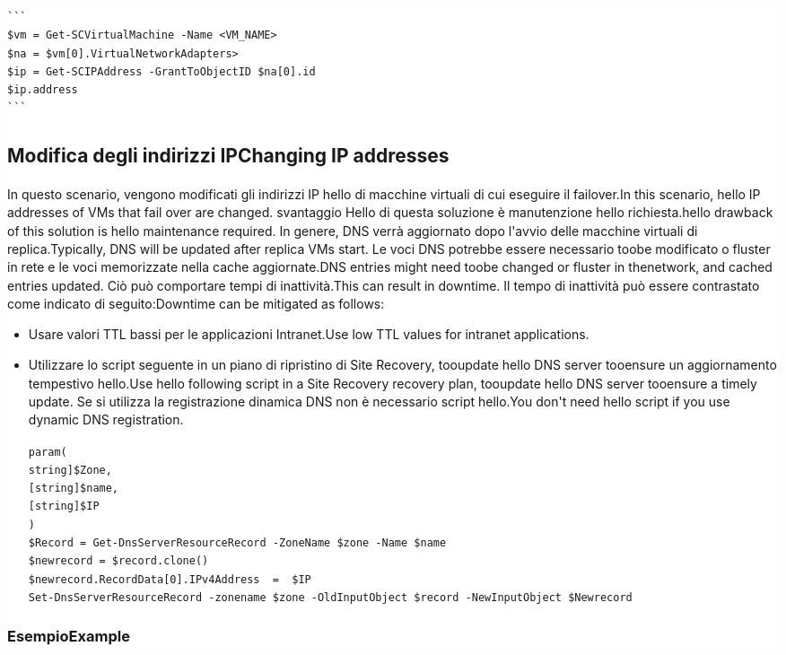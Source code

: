     ```
    $vm = Get-SCVirtualMachine -Name <VM_NAME>
    $na = $vm[0].VirtualNetworkAdapters>
    $ip = Get-SCIPAddress -GrantToObjectID $na[0].id
    $ip.address 
    ```

## <a name="changing-ip-addresses"></a><span data-ttu-id="50fd1-261">Modifica degli indirizzi IP</span><span class="sxs-lookup"><span data-stu-id="50fd1-261">Changing IP addresses</span></span>

<span data-ttu-id="50fd1-262">In questo scenario, vengono modificati gli indirizzi IP hello di macchine virtuali di cui eseguire il failover.</span><span class="sxs-lookup"><span data-stu-id="50fd1-262">In this scenario, hello IP addresses of VMs that fail over are changed.</span></span> <span data-ttu-id="50fd1-263">svantaggio Hello di questa soluzione è manutenzione hello richiesta.</span><span class="sxs-lookup"><span data-stu-id="50fd1-263">hello drawback of this solution is hello maintenance required.</span></span> <span data-ttu-id="50fd1-264">In genere, DNS verrà aggiornato dopo l'avvio delle macchine virtuali di replica.</span><span class="sxs-lookup"><span data-stu-id="50fd1-264">Typically, DNS will be updated after replica VMs start.</span></span> <span data-ttu-id="50fd1-265">Le voci DNS potrebbe essere necessario toobe modificato o fluster in rete e le voci memorizzate nella cache aggiornate.</span><span class="sxs-lookup"><span data-stu-id="50fd1-265">DNS entries might need toobe changed or fluster in thenetwork, and cached entries updated.</span></span> <span data-ttu-id="50fd1-266">Ciò può comportare tempi di inattività.</span><span class="sxs-lookup"><span data-stu-id="50fd1-266">This can result in downtime.</span></span> <span data-ttu-id="50fd1-267">Il tempo di inattività può essere contrastato come indicato di seguito:</span><span class="sxs-lookup"><span data-stu-id="50fd1-267">Downtime can be mitigated as follows:</span></span>

- <span data-ttu-id="50fd1-268">Usare valori TTL bassi per le applicazioni Intranet.</span><span class="sxs-lookup"><span data-stu-id="50fd1-268">Use low TTL values for intranet applications.</span></span>
- <span data-ttu-id="50fd1-269">Utilizzare lo script seguente in un piano di ripristino di Site Recovery, tooupdate hello DNS server tooensure un aggiornamento tempestivo hello.</span><span class="sxs-lookup"><span data-stu-id="50fd1-269">Use hello following script in a Site Recovery recovery plan, tooupdate hello DNS server tooensure a timely update.</span></span> <span data-ttu-id="50fd1-270">Se si utilizza la registrazione dinamica DNS non è necessario script hello.</span><span class="sxs-lookup"><span data-stu-id="50fd1-270">You don't need hello script if you use dynamic DNS registration.</span></span>

    ```
    param(
    string]$Zone,
    [string]$name,
    [string]$IP
    )
    $Record = Get-DnsServerResourceRecord -ZoneName $zone -Name $name
    $newrecord = $record.clone()
    $newrecord.RecordData[0].IPv4Address  =  $IP
    Set-DnsServerResourceRecord -zonename $zone -OldInputObject $record -NewInputObject $Newrecord
    ```
    
### <a name="example"></a><span data-ttu-id="50fd1-271">Esempio</span><span class="sxs-lookup"><span data-stu-id="50fd1-271">Example</span></span> 
